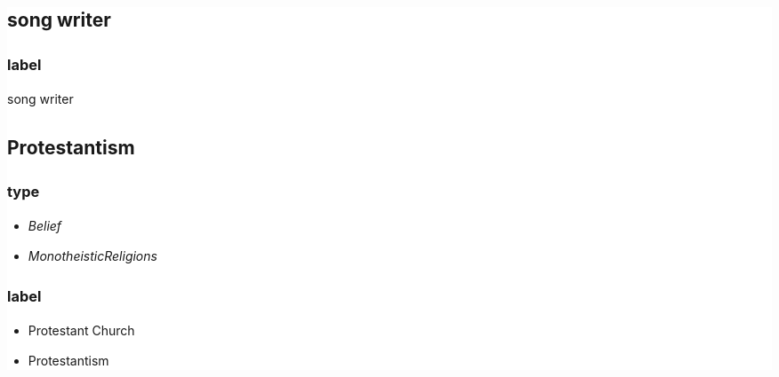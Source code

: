 ## song writer

### label


song writer

## Protestantism

### type

 - *Belief*

 - *MonotheisticReligions*

### label

 - Protestant Church

 - Protestantism